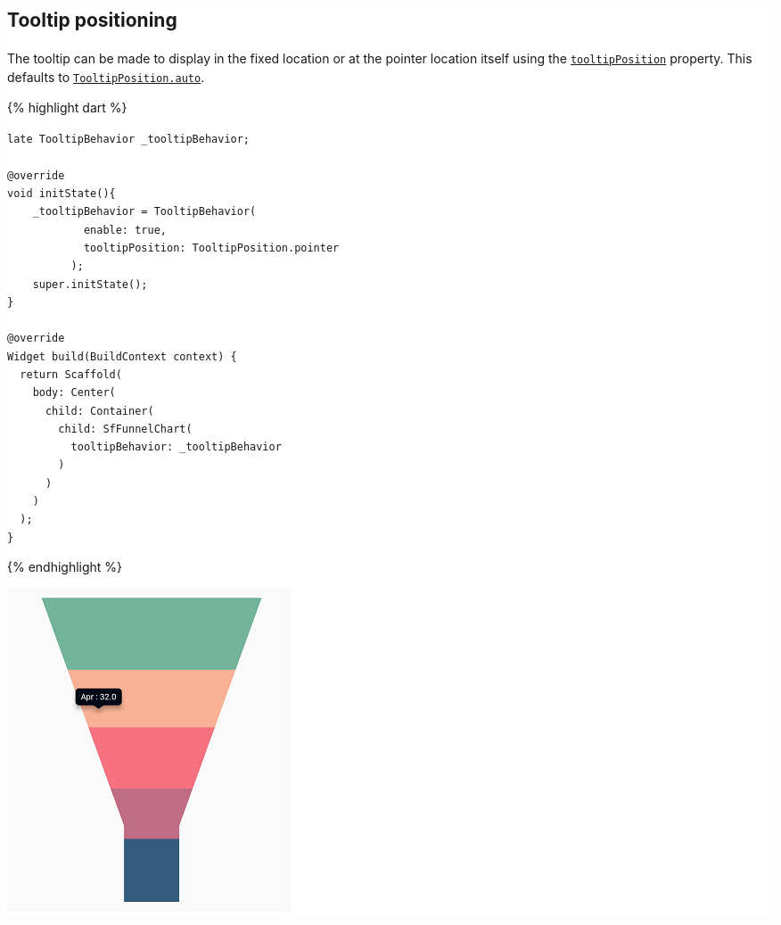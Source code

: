 ## Tooltip positioning

The tooltip can be made to display in the fixed location or at the pointer location itself using the [`tooltipPosition`](https://pub.dev/documentation/syncfusion_flutter_charts/latest/charts/TooltipBehavior/tooltipPosition.html) property. This defaults to [`TooltipPosition.auto`](https://pub.dev/documentation/syncfusion_flutter_charts/latest/charts/TooltipPosition.html).

{% highlight dart %} 
    
    late TooltipBehavior _tooltipBehavior;

    @override
    void initState(){
        _tooltipBehavior = TooltipBehavior(
                enable: true, 
                tooltipPosition: TooltipPosition.pointer
              );
        super.initState();
    }

    @override
    Widget build(BuildContext context) {
      return Scaffold(
        body: Center(
          child: Container(
            child: SfFunnelChart(
              tooltipBehavior: _tooltipBehavior
            )
          )
        )
      );
    }

{% endhighlight %}

![pointer tooltip](images/tooltip/tooltip_pointer.png)
